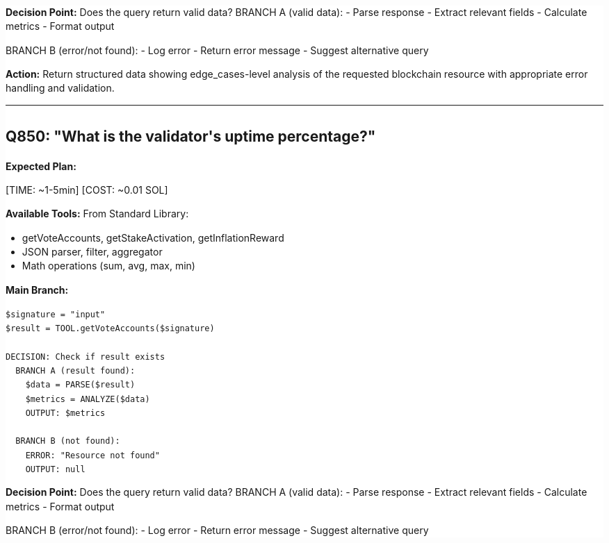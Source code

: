 **Decision Point:** Does the query return valid data?
  BRANCH A (valid data):
    - Parse response
    - Extract relevant fields
    - Calculate metrics
    - Format output

  BRANCH B (error/not found):
    - Log error
    - Return error message
    - Suggest alternative query

**Action:**
Return structured data showing edge_cases-level analysis of the requested blockchain resource with appropriate error handling and validation.

---

## Q850: "What is the validator's uptime percentage?"

**Expected Plan:**

[TIME: ~1-5min] [COST: ~0.01 SOL]

**Available Tools:**
From Standard Library:
  - getVoteAccounts, getStakeActivation, getInflationReward
  - JSON parser, filter, aggregator
  - Math operations (sum, avg, max, min)

**Main Branch:**
```
$signature = "input"
$result = TOOL.getVoteAccounts($signature)

DECISION: Check if result exists
  BRANCH A (result found):
    $data = PARSE($result)
    $metrics = ANALYZE($data)
    OUTPUT: $metrics

  BRANCH B (not found):
    ERROR: "Resource not found"
    OUTPUT: null
```

**Decision Point:** Does the query return valid data?
  BRANCH A (valid data):
    - Parse response
    - Extract relevant fields
    - Calculate metrics
    - Format output

  BRANCH B (error/not found):
    - Log error
    - Return error message
    - Suggest alternative query
